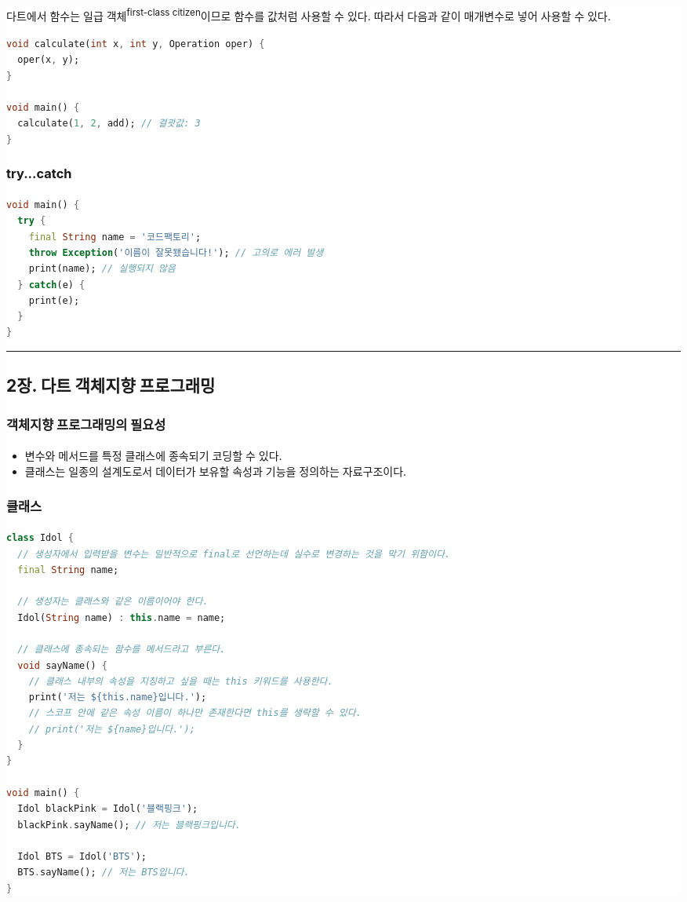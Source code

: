 다트에서 함수는 일급 객체<sup>first-class citizen</sup>이므로 함수를 값처럼 사용할 수 있다. 따라서 다음과 같이 매개변수로 넣어 사용할 수 있다.

```dart
void calculate(int x, int y, Operation oper) {
  oper(x, y);
}

void main() {
  calculate(1, 2, add); // 결괏값: 3
}
```

### try...catch

```dart
void main() {
  try {
    final String name = '코드팩토리';
    throw Exception('이름이 잘못됐습니다!'); // 고의로 에러 발생
    print(name); // 실행되지 않음
  } catch(e) {
    print(e);
  }
}
```

---

## 2장. 다트 객체지향 프로그래밍

### 객체지향 프로그래밍의 필요성

- 변수와 메서드를 특정 클래스에 종속되기 코딩할 수 있다.
- 클래스는 일종의 설계도로서 데이터가 보유할 속성과 기능을 정의하는 자료구조이다.

### 클래스

```dart
class Idol {
  // 생성자에서 입력받을 변수는 일반적으로 final로 선언하는데 실수로 변경하는 것을 막기 위함이다.
  final String name;

  // 생성자는 클래스와 같은 이름이어야 한다.
  Idol(String name) : this.name = name;

  // 클래스에 종속되는 함수를 메서드라고 부른다.
  void sayName() {
    // 클래스 내부의 속성을 지칭하고 싶을 때는 this 키워드를 사용한다.
    print('저는 ${this.name}입니다.');
    // 스코프 안에 같은 속성 이름이 하나만 존재한다면 this를 생략할 수 있다.
    // print('저는 ${name}입니다.');
  }
}

void main() {
  Idol blackPink = Idol('블랙핑크');
  blackPink.sayName(); // 저는 블랙핑크입니다.

  Idol BTS = Idol('BTS');
  BTS.sayName(); // 저는 BTS입니다.
}
```
